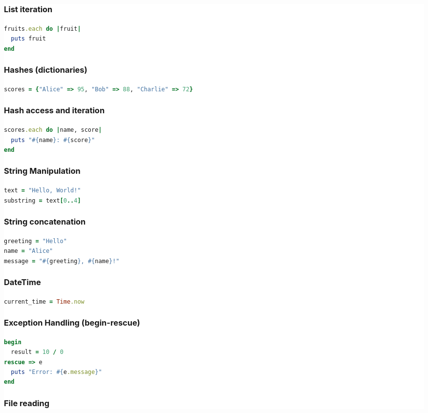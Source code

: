 ### List iteration

```ruby
fruits.each do |fruit|
  puts fruit
end
```

### Hashes (dictionaries)

```ruby
scores = {"Alice" => 95, "Bob" => 88, "Charlie" => 72}
```

### Hash access and iteration

```ruby
scores.each do |name, score|
  puts "#{name}: #{score}"
end
```

### String Manipulation

```ruby
text = "Hello, World!"
substring = text[0..4]
```

### String concatenation

```ruby
greeting = "Hello"
name = "Alice"
message = "#{greeting}, #{name}!"
```

### DateTime

```ruby
current_time = Time.now
```

### Exception Handling (begin-rescue)

```ruby
begin
  result = 10 / 0
rescue => e
  puts "Error: #{e.message}"
end
```

### File reading
